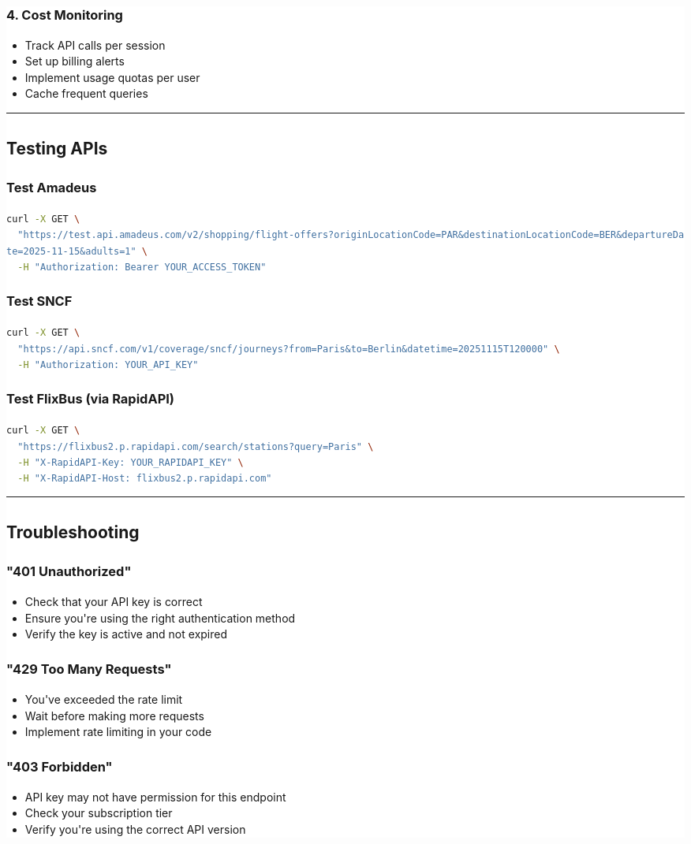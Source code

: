 ### 4. Cost Monitoring
- Track API calls per session
- Set up billing alerts
- Implement usage quotas per user
- Cache frequent queries

---

## Testing APIs

### Test Amadeus
```bash
curl -X GET \
  "https://test.api.amadeus.com/v2/shopping/flight-offers?originLocationCode=PAR&destinationLocationCode=BER&departureDate=2025-11-15&adults=1" \
  -H "Authorization: Bearer YOUR_ACCESS_TOKEN"
```

### Test SNCF
```bash
curl -X GET \
  "https://api.sncf.com/v1/coverage/sncf/journeys?from=Paris&to=Berlin&datetime=20251115T120000" \
  -H "Authorization: YOUR_API_KEY"
```

### Test FlixBus (via RapidAPI)
```bash
curl -X GET \
  "https://flixbus2.p.rapidapi.com/search/stations?query=Paris" \
  -H "X-RapidAPI-Key: YOUR_RAPIDAPI_KEY" \
  -H "X-RapidAPI-Host: flixbus2.p.rapidapi.com"
```

---

## Troubleshooting

### "401 Unauthorized"
- Check that your API key is correct
- Ensure you're using the right authentication method
- Verify the key is active and not expired

### "429 Too Many Requests"
- You've exceeded the rate limit
- Wait before making more requests
- Implement rate limiting in your code

### "403 Forbidden"
- API key may not have permission for this endpoint
- Check your subscription tier
- Verify you're using the correct API version
